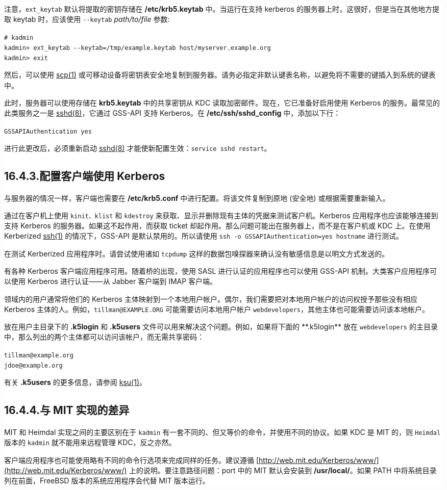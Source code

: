 注意，`ext_keytab` 默认将提取的密钥存储在 **/etc/krb5.keytab** 中。当运行在支持 kerberos 的服务器上时，这很好，但是当在其他地方提取 keytab 时，应该使用 `--keytab` _path/to/file_ 参数:

```shell-sessionl
# kadmin
kadmin> ext_keytab --keytab=/tmp/example.keytab host/myserver.example.org
kadmin> exit
```

然后，可以使用 [scp(1)](https://www.freebsd.org/cgi/man.cgi?query=scp&sektion=1&format=html) 或可移动设备将密钥表安全地复制到服务器。请务必指定非默认键表名称，以避免将不需要的键插入到系统的键表中。

此时，服务器可以使用存储在 **krb5.keytab** 中的共享密钥从 KDC 读取加密邮件。现在，它已准备好启用使用 Kerberos 的服务。最常见的此类服务之一是 [sshd(8)](https://www.freebsd.org/cgi/man.cgi?query=sshd&sektion=8&format=html)，它通过 GSS-API 支持 Kerberos。在 **/etc/ssh/sshd_config** 中，添加以下行：

```shell-sessionl
GSSAPIAuthentication yes
```

进行此更改后，必须重新启动 [sshd(8)](https://www.freebsd.org/cgi/man.cgi?query=sshd&sektion=8&format=html) 才能使新配置生效：`service sshd restart`。

## 16.4.3.配置客户端使用 Kerberos

与服务器的情况一样，客户端也需要在 **/etc/krb5.conf** 中进行配置。将该文件复制到原地 (安全地) 或根据需要重新输入。

通过在客户机上使用 `kinit、klist` 和 `kdestroy` 来获取、显示并删除现有主体的凭据来测试客户机。Kerberos 应用程序也应该能够连接到支持 Kerberos 的服务器。如果这不起作用，而获取 ticket 却起作用。那么问题可能出在服务器上，而不是在客户机或 KDC 上。在使用 Kerberized [ssh(1)](https://www.freebsd.org/cgi/man.cgi?query=ssh&sektion=1&format=html) 的情况下，GSS-API 是默认禁用的。所以请使用 `ssh -o GSSAPIAuthentication=yes hostname` 进行测试。

在测试 Kerberized 应用程序时。请尝试使用诸如 `tcpdump` 这样的数据包嗅探器来确认没有敏感信息是以明文方式发送的。

有各种 Kerberos 客户端应用程序可用。随着桥的出现，使用 SASL 进行认证的应用程序也可以使用 GSS-API 机制。大类客户应用程序可以使用 Kerberos 进行认证——从 Jabber 客户端到 IMAP 客户端。

领域内的用户通常将他们的 Kerberos 主体映射到一个本地用户帐户。偶尔，我们需要把对本地用户帐户的访问权授予那些没有相应 Kerberos 主体的人。例如，`tillman@EXAMPLE.ORG` 可能需要访问本地用户帐户 `webdevelopers`，其他主体也可能需要访问该本地帐户。

放在用户主目录下的 **.k5login** 和 **.k5users** 文件可以用来解决这个问题。例如，如果将下面的 \*\*.k5login\*\* 放在 `webdevelopers` 的主目录中，那么列出的两个主体都可以访问该帐户，而无需共享密码：

```shell-sessionl
tillman@example.org
jdoe@example.org
```

有关 **.k5users** 的更多信息，请参阅 [ksu(1)](https://www.freebsd.org/cgi/man.cgi?query=ksu&sektion=1&format=html)。

## 16.4.4.与 MIT 实现的差异

MIT 和 Heimdal 实现之间的主要区别在于 `kadmin` 有一套不同的、但又等价的命令，并使用不同的协议。如果 KDC 是 MIT 的，则 `Heimdal` 版本的 `kadmin` 就不能用来远程管理 KDC，反之亦然。

客户端应用程序也可能使用略有不同的命令行选项来完成同样的任务。建议遵循 [http://web.mit.edu/Kerberos/www/](http://web.mit.edu/Kerberos/www/) 上的说明。要注意路径问题：port 中的 MIT 默认会安装到 **/usr/local/**。如果 PATH 中将系统目录列在前面，FreeBSD 版本的系统应用程序会代替 MIT 版本运行。
